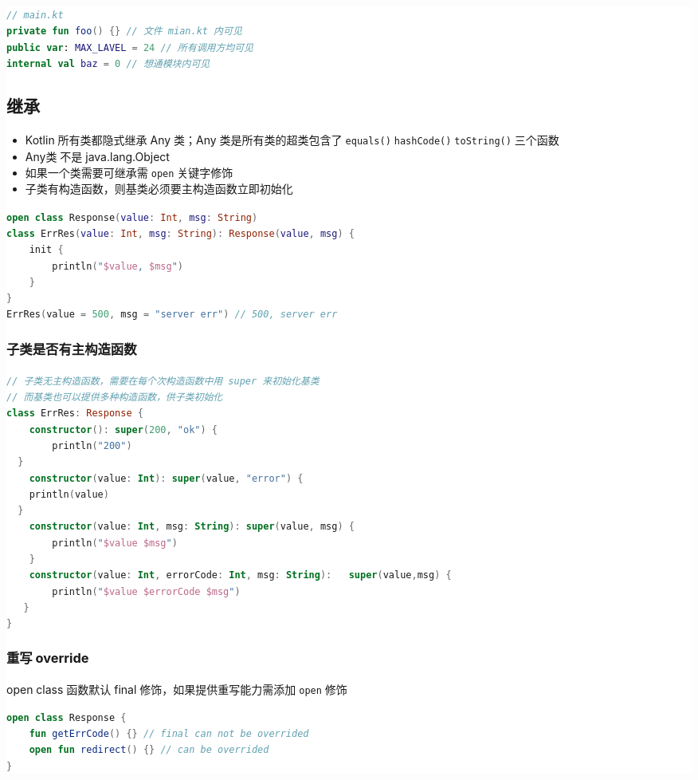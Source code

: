 ```kotlin
// main.kt
private fun foo() {} // 文件 mian.kt 内可见
public var: MAX_LAVEL = 24 // 所有调用方均可见
internal val baz = 0 // 想通模块内可见
```

## 继承

- Kotlin 所有类都隐式继承 Any 类；Any 类是所有类的超类包含了 `equals()` `hashCode()` `toString()` 三个函数
- Any类 不是 java.lang.Object
- 如果一个类需要可继承需 `open` 关键字修饰
- 子类有构造函数，则基类必须要主构造函数立即初始化

```kotlin
open class Response(value: Int, msg: String)
class ErrRes(value: Int, msg: String): Response(value, msg) {
	init {
		println("$value, $msg")
	}
}
ErrRes(value = 500, msg = "server err") // 500, server err
```

### 子类是否有主构造函数

```kotlin
// 子类无主构造函数，需要在每个次构造函数中用 super 来初始化基类
// 而基类也可以提供多种构造函数，供子类初始化
class ErrRes: Response {
	constructor(): super(200, "ok") {
		println("200")
  }
	constructor(value: Int): super(value, "error") {
   	println(value)
  }
	constructor(value: Int, msg: String): super(value, msg) {
		println("$value $msg")
	}
	constructor(value: Int, errorCode: Int, msg: String): 	super(value,msg) {
		println("$value $errorCode $msg")
   }
}
```

### 重写 override

open class 函数默认 final 修饰，如果提供重写能力需添加 `open` 修饰

```kotlin
open class Response {
	fun getErrCode() {} // final can not be overrided
	open fun redirect() {} // can be overrided
}
```
